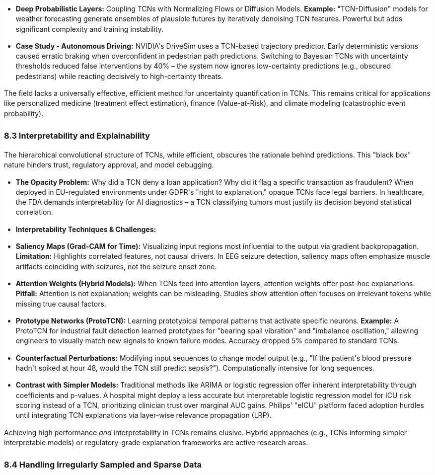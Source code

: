 *   **Deep Probabilistic Layers:** Coupling TCNs with Normalizing Flows or Diffusion Models. **Example:** "TCN-Diffusion" models for weather forecasting generate ensembles of plausible futures by iteratively denoising TCN features. Powerful but adds significant complexity and training instability.

*   **Case Study - Autonomous Driving:** NVIDIA's DriveSim uses a TCN-based trajectory predictor. Early deterministic versions caused erratic braking when overconfident in pedestrian path predictions. Switching to Bayesian TCNs with uncertainty thresholds reduced false interventions by 40% – the system now ignores low-certainty predictions (e.g., obscured pedestrians) while reacting decisively to high-certainty threats.

The field lacks a universally effective, efficient method for uncertainty quantification in TCNs. This remains critical for applications like personalized medicine (treatment effect estimation), finance (Value-at-Risk), and climate modeling (catastrophic event probability).

### 8.3 Interpretability and Explainability

The hierarchical convolutional structure of TCNs, while efficient, obscures the rationale behind predictions. This "black box" nature hinders trust, regulatory approval, and model debugging.

*   **The Opacity Problem:** Why did a TCN deny a loan application? Why did it flag a specific transaction as fraudulent? When deployed in EU-regulated environments under GDPR's "right to explanation," opaque TCNs face legal barriers. In healthcare, the FDA demands interpretability for AI diagnostics – a TCN classifying tumors must justify its decision beyond statistical correlation.

*   **Interpretability Techniques & Challenges:**

*   **Saliency Maps (Grad-CAM for Time):** Visualizing input regions most influential to the output via gradient backpropagation. **Limitation:** Highlights correlated features, not causal drivers. In EEG seizure detection, saliency maps often emphasize muscle artifacts coinciding with seizures, not the seizure onset zone.

*   **Attention Weights (Hybrid Models):** When TCNs feed into attention layers, attention weights offer post-hoc explanations. **Pitfall:** Attention is not explanation; weights can be misleading. Studies show attention often focuses on irrelevant tokens while missing true causal factors.

*   **Prototype Networks (ProtoTCN):** Learning prototypical temporal patterns that activate specific neurons. **Example:** A ProtoTCN for industrial fault detection learned prototypes for "bearing spall vibration" and "imbalance oscillation," allowing engineers to visually match new signals to known failure modes. Accuracy dropped 5% compared to standard TCNs.

*   **Counterfactual Perturbations:** Modifying input sequences to change model output (e.g., "If the patient's blood pressure hadn't spiked at hour 48, would the TCN still predict sepsis?"). Computationally intensive for long sequences.

*   **Contrast with Simpler Models:** Traditional methods like ARIMA or logistic regression offer inherent interpretability through coefficients and p-values. A hospital might deploy a less accurate but interpretable logistic regression model for ICU risk scoring instead of a TCN, prioritizing clinician trust over marginal AUC gains. Philips' "eICU" platform faced adoption hurdles until integrating TCN explanations via layer-wise relevance propagation (LRP).

Achieving high performance *and* interpretability in TCNs remains elusive. Hybrid approaches (e.g., TCNs informing simpler interpretable models) or regulatory-grade explanation frameworks are active research areas.

### 8.4 Handling Irregularly Sampled and Sparse Data
